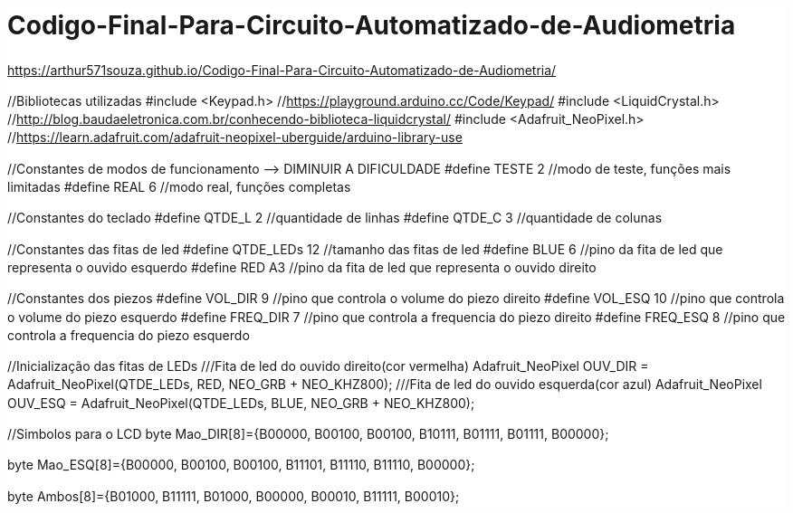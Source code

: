 # Codigo-Final-Para-Circuito-Automatizado-de-Audiometria
https://arthur571souza.github.io/Codigo-Final-Para-Circuito-Automatizado-de-Audiometria/

//Bibliotecas utilizadas
#include <Keypad.h>				//https://playground.arduino.cc/Code/Keypad/
#include <LiquidCrystal.h>		//http://blog.baudaeletronica.com.br/conhecendo-biblioteca-liquidcrystal/
#include <Adafruit_NeoPixel.h>  //https://learn.adafruit.com/adafruit-neopixel-uberguide/arduino-library-use

//Constantes de modos de funcionamento --> DIMINUIR A DIFICULDADE
#define TESTE 2			//modo de teste, funções mais limitadas
#define REAL 6			//modo real, funções completas

//Constantes do teclado
#define QTDE_L 2		//quantidade de linhas
#define QTDE_C 3		//quantidade de colunas

//Constantes das fitas de led
#define QTDE_LEDs 12	//tamanho das fitas de led
#define BLUE 6			//pino da fita de led que representa o ouvido esquerdo
#define RED A3			//pino da fita de led que representa o ouvido direito

//Constantes dos piezos
#define VOL_DIR 9		//pino que controla o volume do piezo direito
#define VOL_ESQ 10		//pino que controla o volume do piezo esquerdo
#define FREQ_DIR 7		//pino que controla a frequencia do piezo direito
#define FREQ_ESQ 8		//pino que controla a frequencia do piezo esquerdo

//Inicialização das fitas de LEDs
///Fita de led do ouvido direito(cor vermelha)
Adafruit_NeoPixel OUV_DIR = Adafruit_NeoPixel(QTDE_LEDs, RED, NEO_GRB + NEO_KHZ800);
///Fita de led do ouvido esquerda(cor azul)
Adafruit_NeoPixel OUV_ESQ = Adafruit_NeoPixel(QTDE_LEDs, BLUE, NEO_GRB + NEO_KHZ800);

//Simbolos para o LCD
byte Mao_DIR[8]={B00000,
				B00100,
				B00100,
				B10111,
				B01111,
				B01111,
				B00000};

byte Mao_ESQ[8]={B00000,
				B00100,
				B00100,
				B11101,
				B11110,
				B11110,
				B00000};

byte Ambos[8]={B01000,
				B11111,
				B01000,
				B00000,
				B00010,
				B11111,
				B00010};
